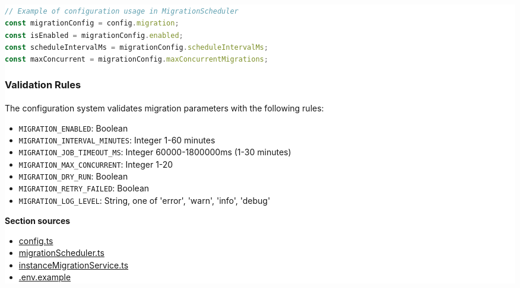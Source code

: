 ```typescript
// Example of configuration usage in MigrationScheduler
const migrationConfig = config.migration;
const isEnabled = migrationConfig.enabled;
const scheduleIntervalMs = migrationConfig.scheduleIntervalMs;
const maxConcurrent = migrationConfig.maxConcurrentMigrations;
```

### Validation Rules

The configuration system validates migration parameters with the following rules:
- `MIGRATION_ENABLED`: Boolean
- `MIGRATION_INTERVAL_MINUTES`: Integer 1-60 minutes
- `MIGRATION_JOB_TIMEOUT_MS`: Integer 60000-1800000ms (1-30 minutes)
- `MIGRATION_MAX_CONCURRENT`: Integer 1-20
- `MIGRATION_DRY_RUN`: Boolean
- `MIGRATION_RETRY_FAILED`: Boolean
- `MIGRATION_LOG_LEVEL`: String, one of 'error', 'warn', 'info', 'debug'

**Section sources**
- [config.ts](file://src/config/config.ts#L438-L465)
- [migrationScheduler.ts](file://src/services/migrationScheduler.ts#L388-L404)
- [instanceMigrationService.ts](file://src/services/instanceMigrationService.ts#L654-L684)
- [.env.example](file://.env.example#L34-L40)